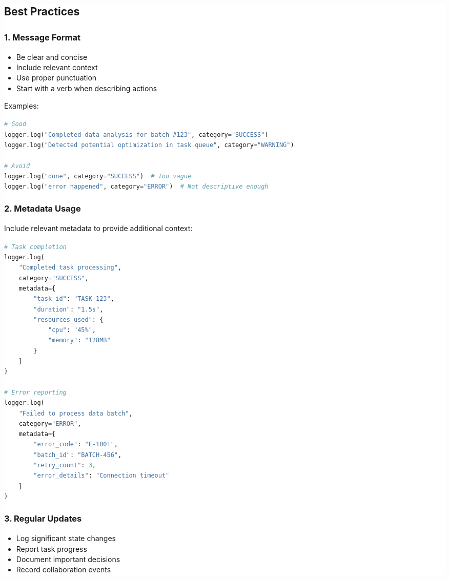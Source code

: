 ## Best Practices

### 1. Message Format
- Be clear and concise
- Include relevant context
- Use proper punctuation
- Start with a verb when describing actions

Examples:
```python
# Good
logger.log("Completed data analysis for batch #123", category="SUCCESS")
logger.log("Detected potential optimization in task queue", category="WARNING")

# Avoid
logger.log("done", category="SUCCESS")  # Too vague
logger.log("error happened", category="ERROR")  # Not descriptive enough
```

### 2. Metadata Usage
Include relevant metadata to provide additional context:

```python
# Task completion
logger.log(
    "Completed task processing",
    category="SUCCESS",
    metadata={
        "task_id": "TASK-123",
        "duration": "1.5s",
        "resources_used": {
            "cpu": "45%",
            "memory": "128MB"
        }
    }
)

# Error reporting
logger.log(
    "Failed to process data batch",
    category="ERROR",
    metadata={
        "error_code": "E-1001",
        "batch_id": "BATCH-456",
        "retry_count": 3,
        "error_details": "Connection timeout"
    }
)
```

### 3. Regular Updates
- Log significant state changes
- Report task progress
- Document important decisions
- Record collaboration events
